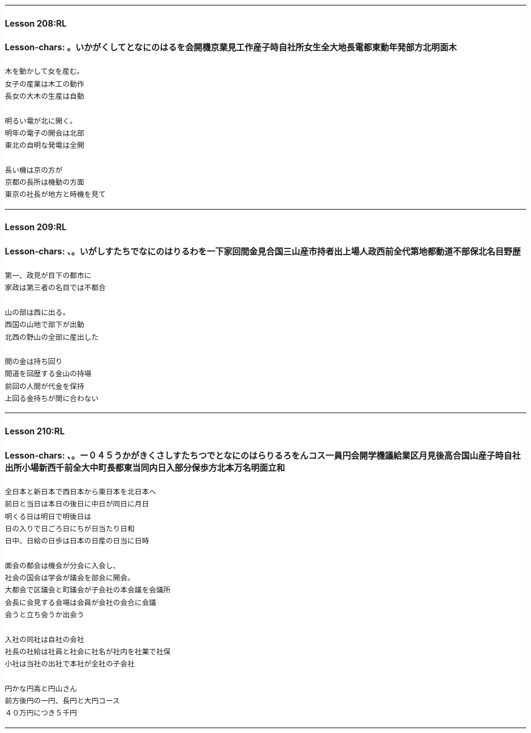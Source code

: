 ```
```
---
#### Lesson 208:RL
#### Lesson-chars: 。いかがくしてとなにのはるを会開機京業見工作産子時自社所女生全大地長電都東動年発部方北明面木
```
木を動かして女を産む。
女子の産業は木工の動作
長女の大木の生産は自動

明るい電が北に開く。
明年の電子の開会は北部
東北の自明な発電は全開

長い機は京の方が
京都の長所は機動の方面
東京の社長が地方と時機を見て
```
---
#### Lesson 209:RL
#### Lesson-chars: 、。いがしすたちでなにのはりるわを一下家回間金見合国三山産市持者出上場人政西前全代第地都動道不部保北名目野歴
```
第一、政見が目下の都市に
家政は第三者の名目では不都合

山の部は西に出る。
西国の山地で部下が出動
北西の野山の全部に産出した

間の金は持ち回り
間道を回歴する金山の持場
前回の人間が代金を保持
上回る金持ちが間に合わない
```
---
#### Lesson 210:RL
#### Lesson-chars: 、。ー０４５うかがきくさしすたちつでとなにのはらりるろをんコス一員円会開学機議給業区月見後高合国山産子時自社出所小場新西千前全大中町長都東当同内日入部分保歩方北本万名明面立和
```
全日本と新日本で西日本から東日本を北日本へ
前日と当日は本日の後日に中日が同日に月日
明くる日は明日で明後日は
日の入りで日ごろ日にちが日当たり日和
日中、日給の日歩は日本の日産の日当に日時

面会の都会は機会が分会に入会し、
社会の国会は学会が議会を部会に開会。
大都会で区議会と町議会が子会社の本会議を会議所
会長に会見する会場は会員が会社の会合に会議
会うと立ち会うか出会う

入社の同社は自社の会社
社長の社給は社員と社会に社名が社内を社業で社保
小社は当社の出社で本社が全社の子会社

円かな円高と円山さん
前方後円の一円、長円と大円コース
４０万円につき５千円
```
---